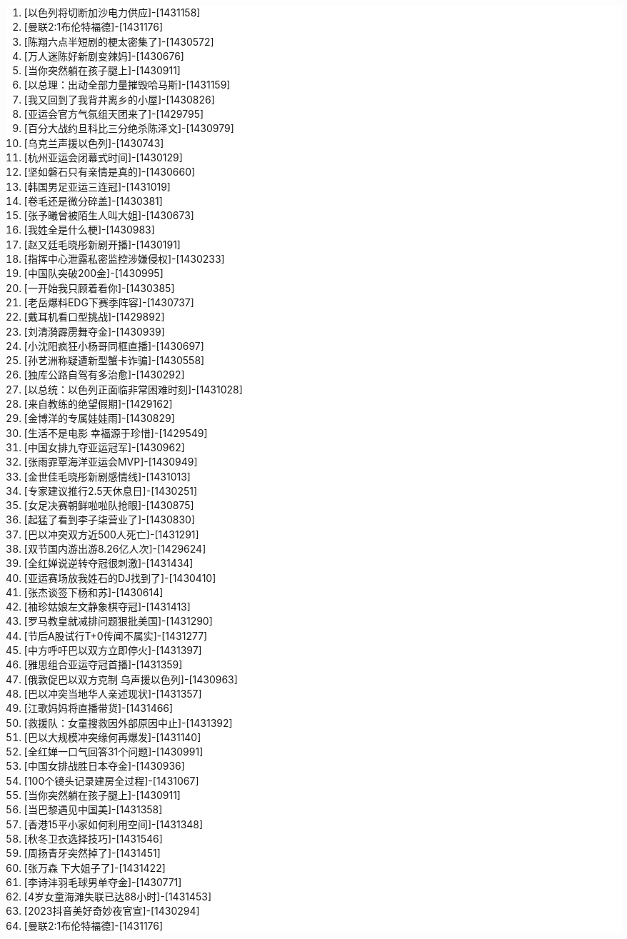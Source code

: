 1. [以色列将切断加沙电力供应]-[1431158]
1. [曼联2:1布伦特福德]-[1431176]
1. [陈翔六点半短剧的梗太密集了]-[1430572]
1. [万人迷陈好新剧变辣妈]-[1430676]
1. [当你突然躺在孩子腿上]-[1430911]
1. [以总理：出动全部力量摧毁哈马斯]-[1431159]
1. [我又回到了我背井离乡的小屋]-[1430826]
1. [亚运会官方气氛组天团来了]-[1429795]
1. [百分大战约旦科比三分绝杀陈泽文]-[1430979]
1. [乌克兰声援以色列]-[1430743]
1. [杭州亚运会闭幕式时间]-[1430129]
1. [坚如磐石只有亲情是真的]-[1430660]
1. [韩国男足亚运三连冠]-[1431019]
1. [卷毛还是微分碎盖]-[1430381]
1. [张予曦曾被陌生人叫大姐]-[1430673]
1. [我姓全是什么梗]-[1430983]
1. [赵又廷毛晓彤新剧开播]-[1430191]
1. [指挥中心泄露私密监控涉嫌侵权]-[1430233]
1. [中国队突破200金]-[1430995]
1. [一开始我只顾着看你]-[1430385]
1. [老岳爆料EDG下赛季阵容]-[1430737]
1. [戴耳机看口型挑战]-[1429892]
1. [刘清漪霹雳舞夺金]-[1430939]
1. [小沈阳疯狂小杨哥同框直播]-[1430697]
1. [孙艺洲称疑遭新型蟹卡诈骗]-[1430558]
1. [独库公路自驾有多治愈]-[1430292]
1. [以总统：以色列正面临非常困难时刻]-[1431028]
1. [来自教练的绝望假期]-[1429162]
1. [金博洋的专属娃娃雨]-[1430829]
1. [生活不是电影 幸福源于珍惜]-[1429549]
1. [中国女排九夺亚运冠军]-[1430962]
1. [张雨霏覃海洋亚运会MVP]-[1430949]
1. [金世佳毛晓彤新剧感情线]-[1431013]
1. [专家建议推行2.5天休息日]-[1430251]
1. [女足决赛朝鲜啦啦队抢眼]-[1430875]
1. [起猛了看到李子柒营业了]-[1430830]
1. [巴以冲突双方近500人死亡]-[1431291]
1. [双节国内游出游8.26亿人次]-[1429624]
1. [全红婵说逆转夺冠很刺激]-[1431434]
1. [亚运赛场放我姓石的DJ找到了]-[1430410]
1. [张杰谈签下杨和苏]-[1430614]
1. [袖珍姑娘左文静象棋夺冠]-[1431413]
1. [罗马教皇就减排问题狠批美国]-[1431290]
1. [节后A股试行T+0传闻不属实]-[1431277]
1. [中方呼吁巴以双方立即停火]-[1431397]
1. [雅思组合亚运夺冠首播]-[1431359]
1. [俄敦促巴以双方克制 乌声援以色列]-[1430963]
1. [巴以冲突当地华人亲述现状]-[1431357]
1. [江歌妈妈将直播带货]-[1431466]
1. [救援队：女童搜救因外部原因中止]-[1431392]
1. [巴以大规模冲突缘何再爆发]-[1431140]
1. [全红婵一口气回答31个问题]-[1430991]
1. [中国女排战胜日本夺金]-[1430936]
1. [100个镜头记录建房全过程]-[1431067]
1. [当你突然躺在孩子腿上]-[1430911]
1. [当巴黎遇见中国美]-[1431358]
1. [香港15平小家如何利用空间]-[1431348]
1. [秋冬卫衣选择技巧]-[1431546]
1. [周扬青牙突然掉了]-[1431451]
1. [张万森 下大姐子了]-[1431422]
1. [李诗沣羽毛球男单夺金]-[1430771]
1. [4岁女童海滩失联已达88小时]-[1431453]
1. [2023抖音美好奇妙夜官宣]-[1430294]
1. [曼联2:1布伦特福德]-[1431176]